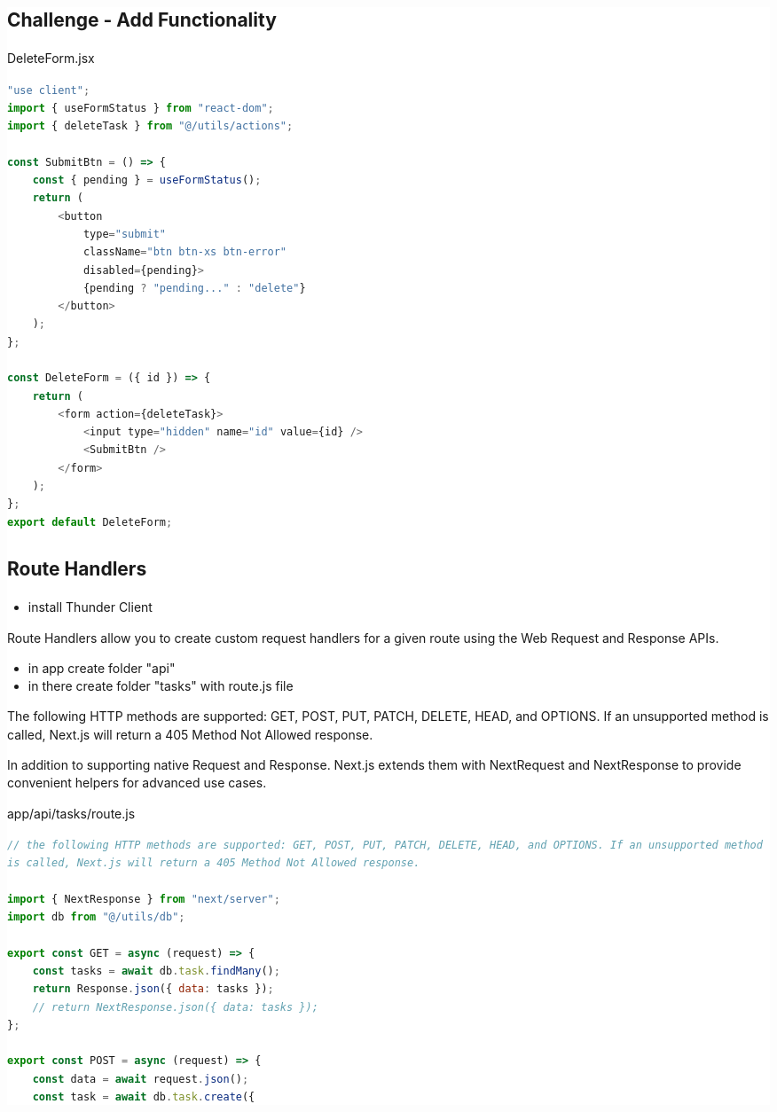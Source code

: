 ## Challenge - Add Functionality

DeleteForm.jsx

```js
"use client";
import { useFormStatus } from "react-dom";
import { deleteTask } from "@/utils/actions";

const SubmitBtn = () => {
    const { pending } = useFormStatus();
    return (
        <button
            type="submit"
            className="btn btn-xs btn-error"
            disabled={pending}>
            {pending ? "pending..." : "delete"}
        </button>
    );
};

const DeleteForm = ({ id }) => {
    return (
        <form action={deleteTask}>
            <input type="hidden" name="id" value={id} />
            <SubmitBtn />
        </form>
    );
};
export default DeleteForm;
```

## Route Handlers

-   install Thunder Client

Route Handlers allow you to create custom request handlers for a given route using the Web Request and Response APIs.

-   in app create folder "api"
-   in there create folder "tasks" with route.js file

The following HTTP methods are supported: GET, POST, PUT, PATCH, DELETE, HEAD, and OPTIONS. If an unsupported method is called, Next.js will return a 405 Method Not Allowed response.

In addition to supporting native Request and Response. Next.js extends them with NextRequest and NextResponse to provide convenient helpers for advanced use cases.

app/api/tasks/route.js

```js
// the following HTTP methods are supported: GET, POST, PUT, PATCH, DELETE, HEAD, and OPTIONS. If an unsupported method is called, Next.js will return a 405 Method Not Allowed response.

import { NextResponse } from "next/server";
import db from "@/utils/db";

export const GET = async (request) => {
    const tasks = await db.task.findMany();
    return Response.json({ data: tasks });
    // return NextResponse.json({ data: tasks });
};

export const POST = async (request) => {
    const data = await request.json();
    const task = await db.task.create({
```